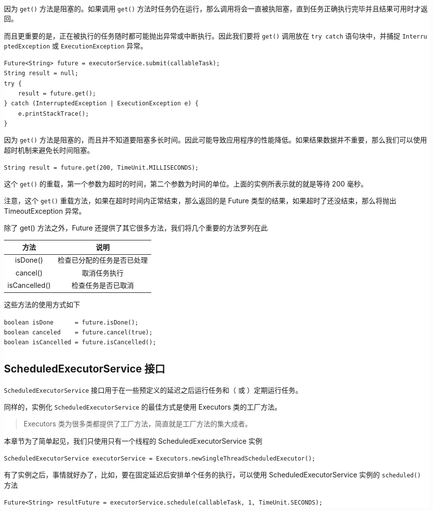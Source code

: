 因为 `get()` 方法是阻塞的。如果调用 `get()` 方法时任务仍在运行，那么调用将会一直被执阻塞，直到任务正确执行完毕并且结果可用时才返回。

而且更重要的是，正在被执行的任务随时都可能抛出异常或中断执行。因此我们要将 `get()` 调用放在 `try catch` 语句块中，并捕捉 `InterruptedException` 或 `ExecutionException` 异常。

```
Future<String> future = executorService.submit(callableTask);
String result = null;
try {
    result = future.get();
} catch (InterruptedException | ExecutionException e) {
    e.printStackTrace();
}
```

因为 `get()` 方法是阻塞的，而且并不知道要阻塞多长时间。因此可能导致应用程序的性能降低。如果结果数据并不重要，那么我们可以使用超时机制来避免长时间阻塞。

```
String result = future.get(200, TimeUnit.MILLISECONDS);
```

这个 `get()` 的重载，第一个参数为超时的时间，第二个参数为时间的单位。上面的实例所表示就的就是等待 200 毫秒。

注意，这个 `get()` 重载方法，如果在超时时间内正常结束，那么返回的是 Future 类型的结果，如果超时了还没结束，那么将抛出 TimeoutException 异常。

除了 get() 方法之外，Future 还提供了其它很多方法，我们将几个重要的方法罗列在此

|     方法      |            说明            |
| :-----------: | :------------------------: |
|   isDone()    | 检查已分配的任务是否已处理 |
|   cancel()    |        取消任务执行        |
| isCancelled() |     检查任务是否已取消     |

这些方法的使用方式如下

```
boolean isDone      = future.isDone();
boolean canceled    = future.cancel(true);
boolean isCancelled = future.isCancelled();
```

## ScheduledExecutorService 接口

`ScheduledExecutorService` 接口用于在一些预定义的延迟之后运行任务和（ 或 ）定期运行任务。

同样的，实例化 `ScheduledExecutorService` 的最佳方式是使用 Executors 类的工厂方法。

> Executors 类为很多类都提供了工厂方法，简直就是工厂方法的集大成者。

本章节为了简单起见，我们只使用只有一个线程的 ScheduledExecutorService 实例

```
ScheduledExecutorService executorService = Executors.newSingleThreadScheduledExecutor();
```

有了实例之后，事情就好办了，比如，要在固定延迟后安排单个任务的执行，可以使用 ScheduledExecutorService 实例的 `scheduled()` 方法

```
Future<String> resultFuture = executorService.schedule(callableTask, 1, TimeUnit.SECONDS);
```
